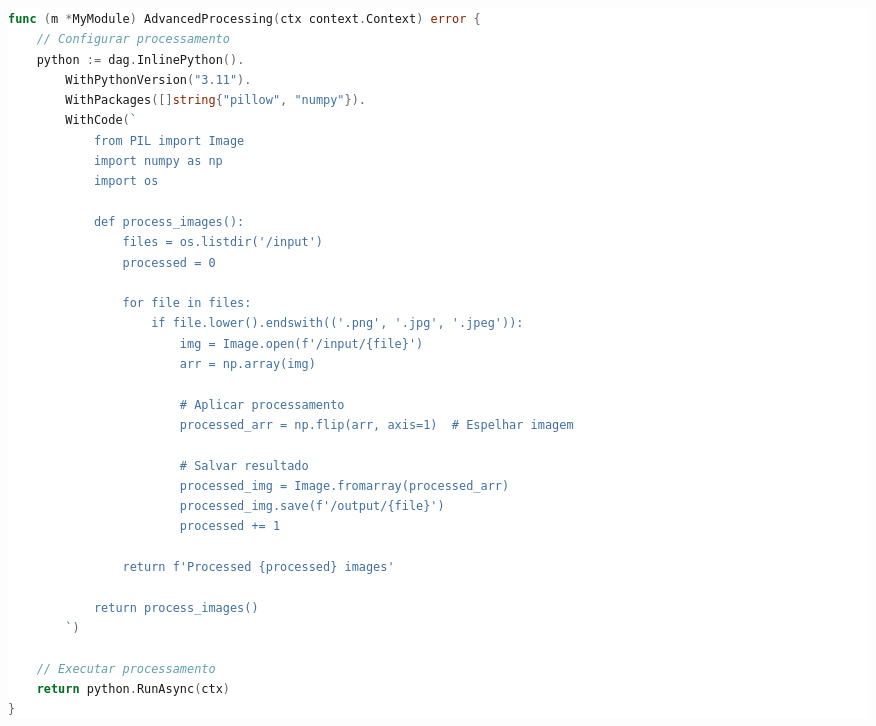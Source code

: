 ```go
func (m *MyModule) AdvancedProcessing(ctx context.Context) error {
    // Configurar processamento
    python := dag.InlinePython().
        WithPythonVersion("3.11").
        WithPackages([]string{"pillow", "numpy"}).
        WithCode(`
            from PIL import Image
            import numpy as np
            import os
            
            def process_images():
                files = os.listdir('/input')
                processed = 0
                
                for file in files:
                    if file.lower().endswith(('.png', '.jpg', '.jpeg')):
                        img = Image.open(f'/input/{file}')
                        arr = np.array(img)
                        
                        # Aplicar processamento
                        processed_arr = np.flip(arr, axis=1)  # Espelhar imagem
                        
                        # Salvar resultado
                        processed_img = Image.fromarray(processed_arr)
                        processed_img.save(f'/output/{file}')
                        processed += 1
                
                return f'Processed {processed} images'
            
            return process_images()
        `)
    
    // Executar processamento
    return python.RunAsync(ctx)
} 
